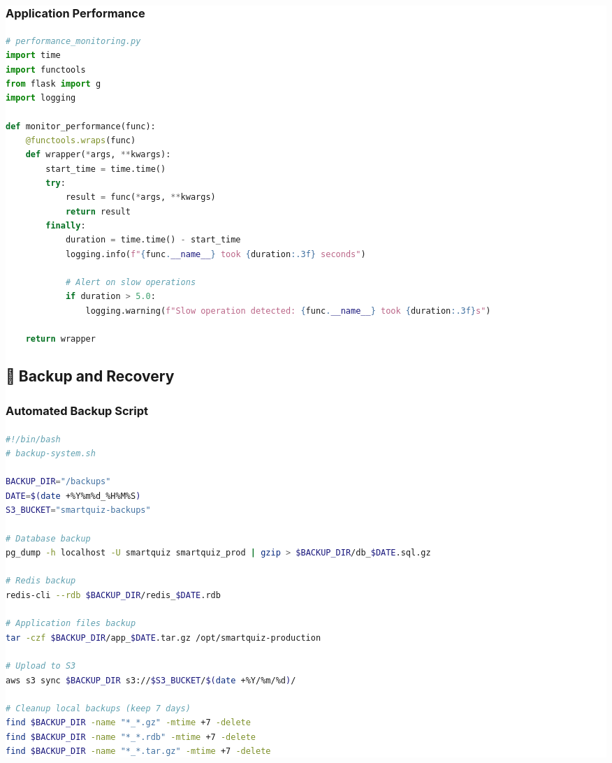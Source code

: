 ### Application Performance

```python
# performance_monitoring.py
import time
import functools
from flask import g
import logging

def monitor_performance(func):
    @functools.wraps(func)
    def wrapper(*args, **kwargs):
        start_time = time.time()
        try:
            result = func(*args, **kwargs)
            return result
        finally:
            duration = time.time() - start_time
            logging.info(f"{func.__name__} took {duration:.3f} seconds")
            
            # Alert on slow operations
            if duration > 5.0:
                logging.warning(f"Slow operation detected: {func.__name__} took {duration:.3f}s")
    
    return wrapper
```

## 🔄 Backup and Recovery

### Automated Backup Script

```bash
#!/bin/bash
# backup-system.sh

BACKUP_DIR="/backups"
DATE=$(date +%Y%m%d_%H%M%S)
S3_BUCKET="smartquiz-backups"

# Database backup
pg_dump -h localhost -U smartquiz smartquiz_prod | gzip > $BACKUP_DIR/db_$DATE.sql.gz

# Redis backup
redis-cli --rdb $BACKUP_DIR/redis_$DATE.rdb

# Application files backup
tar -czf $BACKUP_DIR/app_$DATE.tar.gz /opt/smartquiz-production

# Upload to S3
aws s3 sync $BACKUP_DIR s3://$S3_BUCKET/$(date +%Y/%m/%d)/

# Cleanup local backups (keep 7 days)
find $BACKUP_DIR -name "*_*.gz" -mtime +7 -delete
find $BACKUP_DIR -name "*_*.rdb" -mtime +7 -delete
find $BACKUP_DIR -name "*_*.tar.gz" -mtime +7 -delete
```
